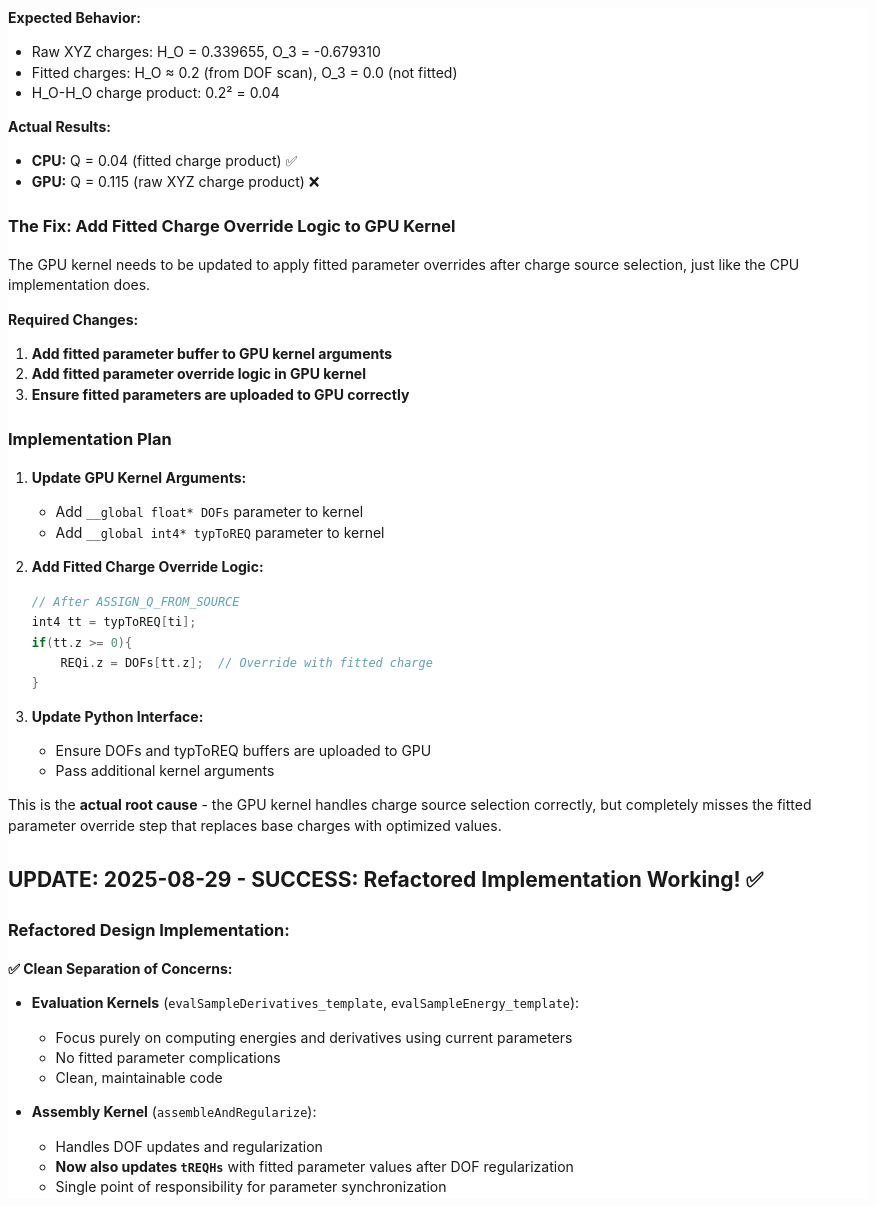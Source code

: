 **Expected Behavior:**
- Raw XYZ charges: H_O = 0.339655, O_3 = -0.679310
- Fitted charges: H_O ≈ 0.2 (from DOF scan), O_3 = 0.0 (not fitted)
- H_O-H_O charge product: 0.2² = 0.04

**Actual Results:**
- **CPU:** Q = 0.04 (fitted charge product) ✅
- **GPU:** Q = 0.115 (raw XYZ charge product) ❌

### The Fix: Add Fitted Charge Override Logic to GPU Kernel

The GPU kernel needs to be updated to apply fitted parameter overrides after charge source selection, just like the CPU implementation does.

**Required Changes:**
1. **Add fitted parameter buffer to GPU kernel arguments**
2. **Add fitted parameter override logic in GPU kernel**
3. **Ensure fitted parameters are uploaded to GPU correctly**

### Implementation Plan

1. **Update GPU Kernel Arguments:**
   - Add `__global float* DOFs` parameter to kernel
   - Add `__global int4* typToREQ` parameter to kernel

2. **Add Fitted Charge Override Logic:**
   ```cpp
   // After ASSIGN_Q_FROM_SOURCE
   int4 tt = typToREQ[ti];
   if(tt.z >= 0){ 
       REQi.z = DOFs[tt.z];  // Override with fitted charge
   }
   ```

3. **Update Python Interface:**
   - Ensure DOFs and typToREQ buffers are uploaded to GPU
   - Pass additional kernel arguments

This is the **actual root cause** - the GPU kernel handles charge source selection correctly, but completely misses the fitted parameter override step that replaces base charges with optimized values.

## UPDATE: 2025-08-29 - **SUCCESS: Refactored Implementation Working!** ✅

### **Refactored Design Implementation:**

**✅ Clean Separation of Concerns:**
- **Evaluation Kernels** (`evalSampleDerivatives_template`, `evalSampleEnergy_template`): 
  - Focus purely on computing energies and derivatives using current parameters
  - No fitted parameter complications
  - Clean, maintainable code

- **Assembly Kernel** (`assembleAndRegularize`): 
  - Handles DOF updates and regularization  
  - **Now also updates `tREQHs`** with fitted parameter values after DOF regularization
  - Single point of responsibility for parameter synchronization
